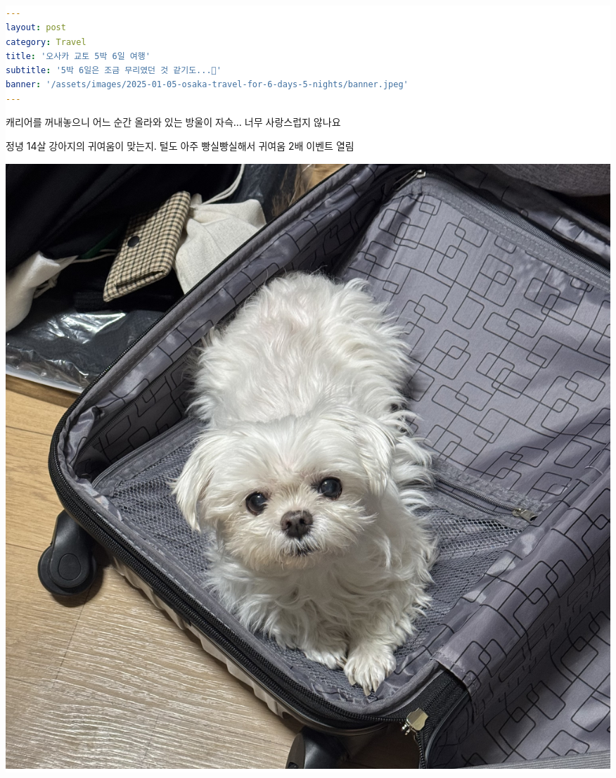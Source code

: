 ```yaml
---
layout: post
category: Travel
title: '오사카 교토 5박 6일 여행'
subtitle: '5박 6일은 조금 무리였던 것 같기도...🤧'
banner: '/assets/images/2025-01-05-osaka-travel-for-6-days-5-nights/banner.jpeg'
---
```


캐리어를 꺼내놓으니 어느 순간 올라와 있는 방울이 자슥... 너무 사랑스럽지 않나요

정녕 14살 강아지의 귀여움이 맞는지. 털도 아주 빵실빵실해서 귀여움 2배 이벤트 열림

<div class="image-group">
    <div class="image-item">
        <img src="/assets/images/2025-01-05-osaka-travel-for-6-days-5-nights/01-cute-bangwoori.jpeg" alt="캐리어 속 방울이"/>
    </div>
    <div class="image-item">
